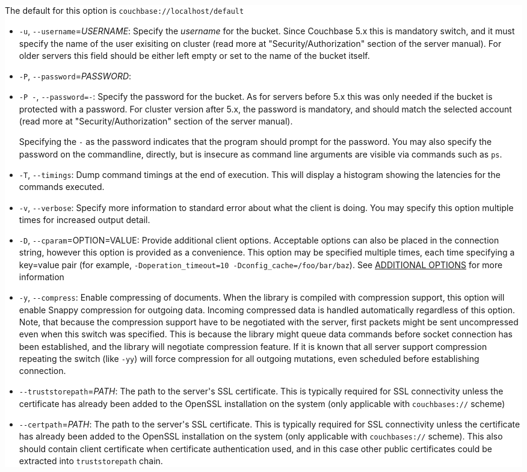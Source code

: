   The default for this option is `couchbase://localhost/default`

* `-u`, `--username`=_USERNAME_:
  Specify the _username_ for the bucket. Since Couchbase 5.x this is mandatory
  switch, and it must specify the name of the user exisiting on cluster (read
  more at "Security/Authorization" section of the server manual). For older servers
  this field should be either left empty or set to the name of the bucket itself.

* `-P`, `--password`=_PASSWORD_:
* `-P -`, `--password=-`:
  Specify the password for the bucket. As for servers before 5.x this was only
  needed if the bucket is protected with a password. For cluster version after 5.x,
  the password is mandatory, and should match the selected account (read more at
  "Security/Authorization" section of the server manual).

  Specifying the `-` as the password indicates that the program should prompt for the
  password. You may also specify the password on the commandline, directly,
  but is insecure as command line arguments are visible via commands such as `ps`.

* `-T`, `--timings`:
  Dump command timings at the end of execution. This will display a histogram
  showing the latencies for the commands executed.

* `-v`, `--verbose`:
  Specify more information to standard error about what the client is doing. You may
  specify this option multiple times for increased output detail.

* `-D`, `--cparam`=OPTION=VALUE:
  Provide additional client options. Acceptable options can also be placed
  in the connection string, however this option is provided as a convenience.
  This option may be specified multiple times, each time specifying a key=value
  pair (for example, `-Doperation_timeout=10 -Dconfig_cache=/foo/bar/baz`).
  See [ADDITIONAL OPTIONS](#additional-options) for more information

* `-y`, `--compress`:
  Enable compressing of documents. When the library is compiled with compression
  support, this option will enable Snappy compression for outgoing data.
  Incoming compressed data is handled automatically regardless of this option.
  Note, that because the compression support have to be negotiated with the
  server, first packets might be sent uncompressed even when this switch
  was specified. This is because the library might queue data commands before
  socket connection has been established, and the library will negotiate
  compression feature. If it is known that all server support compression
  repeating the switch (like `-yy`) will force compression for all outgoing
  mutations, even scheduled before establishing connection.

* `--truststorepath`=_PATH_:
  The path to the server's SSL certificate. This is typically required for SSL
  connectivity unless the certificate has already been added to the OpenSSL
  installation on the system (only applicable with `couchbases://` scheme)

* `--certpath`=_PATH_:
  The path to the server's SSL certificate. This is typically required for SSL
  connectivity unless the certificate has already been added to the OpenSSL
  installation on the system (only applicable with `couchbases://` scheme).
  This also should contain client certificate when certificate authentication
  used, and in this case other public certificates could be extracted into
  `truststorepath` chain.

